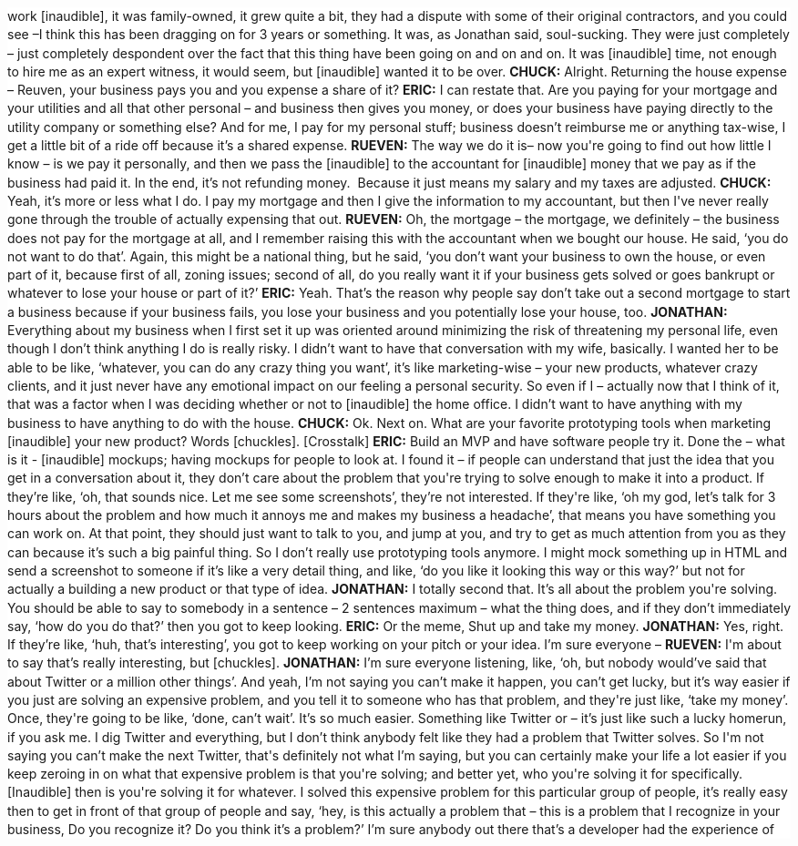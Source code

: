 work [inaudible], it was family-owned, it grew quite a bit, they had a dispute with some of their original contractors, and you could see –I think this has been dragging on for 3 years or something. It was, as Jonathan said, soul-sucking. They were just completely – just completely despondent over the fact that this thing have been going on and on and on. It was [inaudible] time, not enough to hire me as an expert witness, it would seem, but [inaudible] wanted it to be over. **CHUCK:** Alright. Returning the house expense – Reuven, your business pays you and you expense a share of it? **ERIC:** I can restate that. Are you paying for your mortgage and your utilities and all that other personal – and business then gives you money, or does your business have paying directly to the utility company or something else? And for me, I pay for my personal stuff; business doesn’t reimburse me or anything tax-wise, I get a little bit of a ride off because it’s a shared expense. **RUEVEN:** The way we do it is– now you're going to find out how little I know – is we pay it personally, and then we pass the [inaudible] to the accountant for [inaudible] money that we pay as if the business had paid it. In the end, it’s not refunding money.&nbsp; Because it just means my salary and my taxes are adjusted. **CHUCK:** Yeah, it’s more or less what I do. I pay my mortgage and then I give the information to my accountant, but then I've never really gone through the trouble of actually expensing that out. **RUEVEN:** Oh, the mortgage – the mortgage, we definitely – the business does not pay for the mortgage at all, and I remember raising this with the accountant when we bought our house. He said, ‘you do not want to do that’. Again, this might be a national thing, but he said, ‘you don’t want your business to own the house, or even part of it, because first of all, zoning issues; second of all, do you really want it if your business gets solved or goes bankrupt or whatever to lose your house or part of it?’ **ERIC:** Yeah. That’s the reason why people say don’t take out a second mortgage to start a business because if your business fails, you lose your business and you potentially lose your house, too. **JONATHAN:** Everything about my business when I first set it up was oriented around minimizing the risk of threatening my personal life, even though I don’t think anything I do is really risky. I didn’t want to have that conversation with my wife, basically. I wanted her to be able to be like, ‘whatever, you can do any crazy thing you want’, it’s like marketing-wise – your new products, whatever crazy clients, and it just never have any emotional impact on our feeling a personal security. So even if I – actually now that I think of it, that was a factor when I was deciding whether or not to [inaudible] the home office. I didn’t want to have anything with my business to have anything to do with the house. **CHUCK:** Ok. Next on. What are your favorite prototyping tools when marketing [inaudible] your new product? Words [chuckles]. [Crosstalk] **ERIC:** Build an MVP and have software people try it. Done the – what is it - [inaudible] mockups; having mockups for people to look at. I found it – if people can understand that just the idea that you get in a conversation about it, they don’t care about the problem that you're trying to solve enough to make it into a product. If they’re like, ‘oh, that sounds nice. Let me see some screenshots’, they’re not interested. If they're like, ‘oh my god, let’s talk for 3 hours about the problem and how much it annoys me and makes my business a headache’, that means you have something you can work on. At that point, they should just want to talk to you, and jump at you, and try to get as much attention from you as they can because it’s such a big painful thing. So I don’t really use prototyping tools anymore. I might mock something up in HTML and send a screenshot to someone if it’s like a very detail thing, and like, ‘do you like it looking this way or this way?’ but not for actually a building a new product or that type of idea. **JONATHAN:** I totally second that. It’s all about the problem you're solving. You should be able to say to somebody in a sentence – 2 sentences maximum – what the thing does, and if they don’t immediately say, ‘how do you do that?’ then you got to keep looking. **ERIC:** Or the meme, Shut up and take my money. **JONATHAN:** Yes, right. If they’re like, ‘huh, that’s interesting’, you got to keep working on your pitch or your idea. I’m sure everyone – **RUEVEN:** I'm about to say that’s really interesting, but [chuckles]. **JONATHAN:** I’m sure everyone listening, like, ‘oh, but nobody would’ve said that about Twitter or a million other things’. And yeah, I’m not saying you can’t make it happen, you can’t get lucky, but it’s way easier if you just are solving an expensive problem, and you tell it to someone who has that problem, and they're just like, ‘take my money’. Once, they're going to be like, ‘done, can’t wait’. It’s so much easier. Something like Twitter or – it’s just like such a lucky homerun, if you ask me. I dig Twitter and everything, but I don’t think anybody felt like they had a problem that Twitter solves. So I'm not saying you can’t make the next Twitter, that's definitely not what I’m saying, but you can certainly make your life a lot easier if you keep zeroing in on what that expensive problem is that you're solving; and better yet, who you're solving it for specifically. [Inaudible] then is you're solving it for whatever. I solved this expensive problem for this particular group of people, it’s really easy then to get in front of that group of people and say, ‘hey, is this actually a problem that – this is a problem that I recognize in your business, Do you recognize it? Do you think it’s a problem?’ I’m sure anybody out there that’s a developer had the experience of